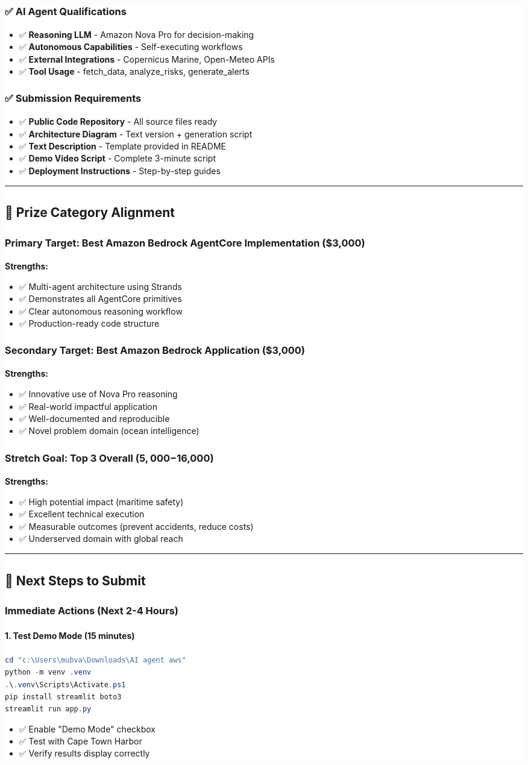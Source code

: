 ### ✅ AI Agent Qualifications
- ✅ **Reasoning LLM** - Amazon Nova Pro for decision-making
- ✅ **Autonomous Capabilities** - Self-executing workflows
- ✅ **External Integrations** - Copernicus Marine, Open-Meteo APIs
- ✅ **Tool Usage** - fetch_data, analyze_risks, generate_alerts

### ✅ Submission Requirements
- ✅ **Public Code Repository** - All source files ready
- ✅ **Architecture Diagram** - Text version + generation script
- ✅ **Text Description** - Template provided in README
- ✅ **Demo Video Script** - Complete 3-minute script
- ✅ **Deployment Instructions** - Step-by-step guides

---

## 🎯 Prize Category Alignment

### Primary Target: Best Amazon Bedrock AgentCore Implementation ($3,000)
**Strengths:**
- ✅ Multi-agent architecture using Strands
- ✅ Demonstrates all AgentCore primitives
- ✅ Clear autonomous reasoning workflow
- ✅ Production-ready code structure

### Secondary Target: Best Amazon Bedrock Application ($3,000)
**Strengths:**
- ✅ Innovative use of Nova Pro reasoning
- ✅ Real-world impactful application
- ✅ Well-documented and reproducible
- ✅ Novel problem domain (ocean intelligence)

### Stretch Goal: Top 3 Overall ($5,000-$16,000)
**Strengths:**
- ✅ High potential impact (maritime safety)
- ✅ Excellent technical execution
- ✅ Measurable outcomes (prevent accidents, reduce costs)
- ✅ Underserved domain with global reach

---

## 🚀 Next Steps to Submit

### Immediate Actions (Next 2-4 Hours)

#### 1. Test Demo Mode (15 minutes)
```powershell
cd "c:\Users\mubva\Downloads\AI agent aws"
python -m venv .venv
.\.venv\Scripts\Activate.ps1
pip install streamlit boto3
streamlit run app.py
```
- ✅ Enable "Demo Mode" checkbox
- ✅ Test with Cape Town Harbor
- ✅ Verify results display correctly
